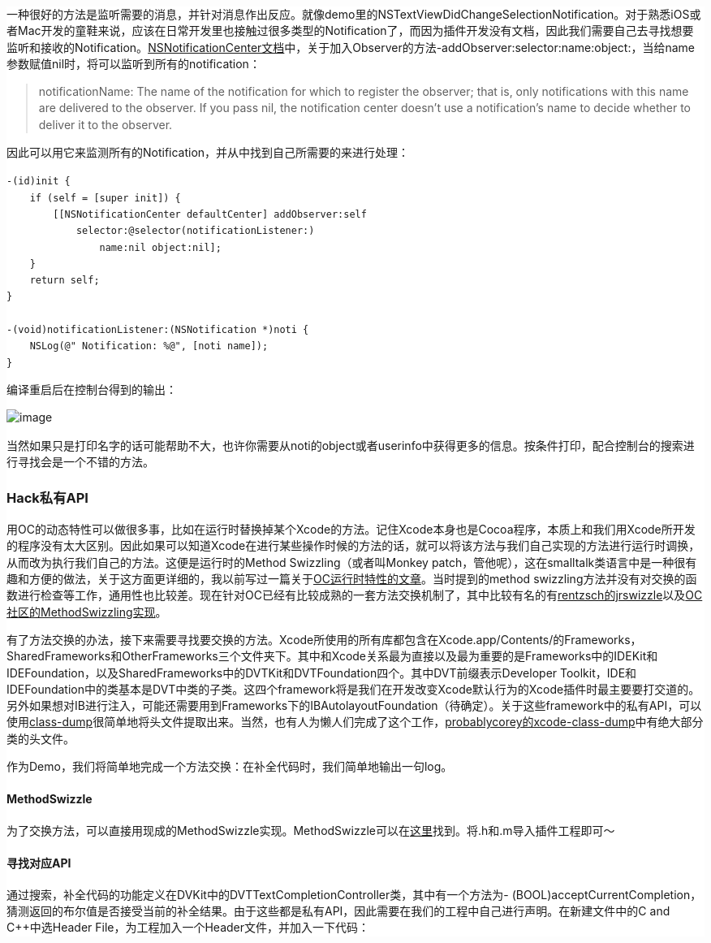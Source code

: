 一种很好的方法是监听需要的消息，并针对消息作出反应。就像demo里的NSTextViewDidChangeSelectionNotification。对于熟悉iOS或者Mac开发的童鞋来说，应该在日常开发里也接触过很多类型的Notification了，而因为插件开发没有文档，因此我们需要自己去寻找想要监听和接收的Notification。[NSNotificationCenter文档][14]中，关于加入Observer的方法-addObserver:selector:name:object:，当给name参数赋值nil时，将可以监听到所有的notification：

   [14]: https://developer.apple.com/library/mac/#documentation/Cocoa/Reference/Foundation/Classes/NSNotificationCenter_Class/Reference/Reference.html

> notificationName: The name of the notification for which to register the observer; that is, only notifications with this name are delivered to the observer. If you pass nil, the notification center doesn’t use a notification’s name to decide whether to deliver it to the observer.

因此可以用它来监测所有的Notification，并从中找到自己所需要的来进行处理：

```objc
-(id)init { 
	if (self = [super init]) { 
		[[NSNotificationCenter defaultCenter] addObserver:self 
			selector:@selector(notificationListener:) 
				name:nil object:nil]; 
	} 
	return self; 
} 

-(void)notificationListener:(NSNotification *)noti {   
	NSLog(@" Notification: %@", [noti name]);   
} 
```

编译重启后在控制台得到的输出：

![image][15]

   [15]: http://i758.photobucket.com/albums/xx224/onevcat/QQ20130202-9.png

当然如果只是打印名字的话可能帮助不大，也许你需要从noti的object或者userinfo中获得更多的信息。按条件打印，配合控制台的搜索进行寻找会是一个不错的方法。

### Hack私有API

用OC的动态特性可以做很多事，比如在运行时替换掉某个Xcode的方法。记住Xcode本身也是Cocoa程序，本质上和我们用Xcode所开发的程序没有太大区别。因此如果可以知道Xcode在进行某些操作时候的方法的话，就可以将该方法与我们自己实现的方法进行运行时调换，从而改为执行我们自己的方法。这便是运行时的Method Swizzling（或者叫Monkey patch，管他呢），这在smalltalk类语言中是一种很有趣和方便的做法，关于这方面更详细的，我以前写过一篇关于[OC运行时特性的文章][16]。当时提到的method swizzling方法并没有对交换的函数进行检查等工作，通用性也比较差。现在针对OC已经有比较成熟的一套方法交换机制了，其中比较有名的有[rentzsch的jrswizzle][17]以及[OC社区的MethodSwizzling实现][18]。

   [16]: http://www.onevcat.com/2012/04/objective-c-runtime/
   [17]: https://github.com/rentzsch/jrswizzle
   [18]: http://cocoadev.com/wiki/MethodSwizzling

有了方法交换的办法，接下来需要寻找要交换的方法。Xcode所使用的所有库都包含在Xcode.app/Contents/的Frameworks，SharedFrameworks和OtherFrameworks三个文件夹下。其中和Xcode关系最为直接以及最为重要的是Frameworks中的IDEKit和IDEFoundation，以及SharedFrameworks中的DVTKit和DVTFoundation四个。其中DVT前缀表示Developer Toolkit，IDE和IDEFoundation中的类基本是DVT中类的子类。这四个framework将是我们在开发改变Xcode默认行为的Xcode插件时最主要要打交道的。另外如果想对IB进行注入，可能还需要用到Frameworks下的IBAutolayoutFoundation（待确定）。关于这些framework中的私有API，可以使用[class-dump][19]很简单地将头文件提取出来。当然，也有人为懒人们完成了这个工作，[probablycorey的xcode-class-dump][20]中有绝大部分类的头文件。

   [19]: http://stevenygard.com/projects/class-dump/
   [20]: https://github.com/probablycorey/xcode-class-dump

作为Demo，我们将简单地完成一个方法交换：在补全代码时，我们简单地输出一句log。

#### MethodSwizzle

为了交换方法，可以直接用现成的MethodSwizzle实现。MethodSwizzle可以在[这里][21]找到。将.h和.m导入插件工程即可～

   [21]: https://gist.github.com/4696790

#### 寻找对应API

通过搜索，补全代码的功能定义在DVKit中的DVTTextCompletionController类，其中有一个方法为- (BOOL)acceptCurrentCompletion，猜测返回的布尔值是否接受当前的补全结果。由于这些都是私有API，因此需要在我们的工程中自己进行声明。在新建文件中的C and C++中选Header File，为工程加入一个Header文件，并加入一下代码：
    

   [5]: http://i758.photobucket.com/albums/xx224/onevcat/QQ20130202-1.png
   [6]: http://i758.photobucket.com/albums/xx224/onevcat/QQ20130202-2.png
   [7]: http://i758.photobucket.com/albums/xx224/onevcat/QQ20130202-3.png
   [8]: http://i758.photobucket.com/albums/xx224/onevcat/QQ20130202-4.png
   [9]: http://i758.photobucket.com/albums/xx224/onevcat/QQ20130202-5.png
   [10]: http://i758.photobucket.com/albums/xx224/onevcat/QQ20130202-6.png
   [11]: http://i758.photobucket.com/albums/xx224/onevcat/QQ20130202-8.png
   [13]: http://i758.photobucket.com/albums/xx224/onevcat/QQ20130202-7.png
   [22]: http://i758.photobucket.com/albums/xx224/onevcat/QQ20130202-10.png
   [23]: http://i758.photobucket.com/albums/xx224/onevcat/QQ20130202-13.png
   [24]: http://i758.photobucket.com/albums/xx224/onevcat/QQ20130202-12.png
   [26]: http://i758.photobucket.com/albums/xx224/onevcat/QQ20130202-14.png
   [27]: https://github.com/omz/ColorSense-for-Xcode
   [28]: https://github.com/omz/Dash-Plugin-for-Xcode
   [29]: https://github.com/omz/MiniXcode
   [30]: https://github.com/ksuther/KSImageNamed-Xcode
   [31]: https://github.com/JugglerShu/XVim
   [32]: https://github.com/davekeck/Xcode-4-Fixins
   [33]: https://github.com/0xced/CLITool-InfoPlist
   [34]: https://github.com/questbeat/Lin
   [35]: https://github.com/stefanceriu/SCXcodeMiniMap
   [35]: https://github.com/onevcat/VVPluginDemo